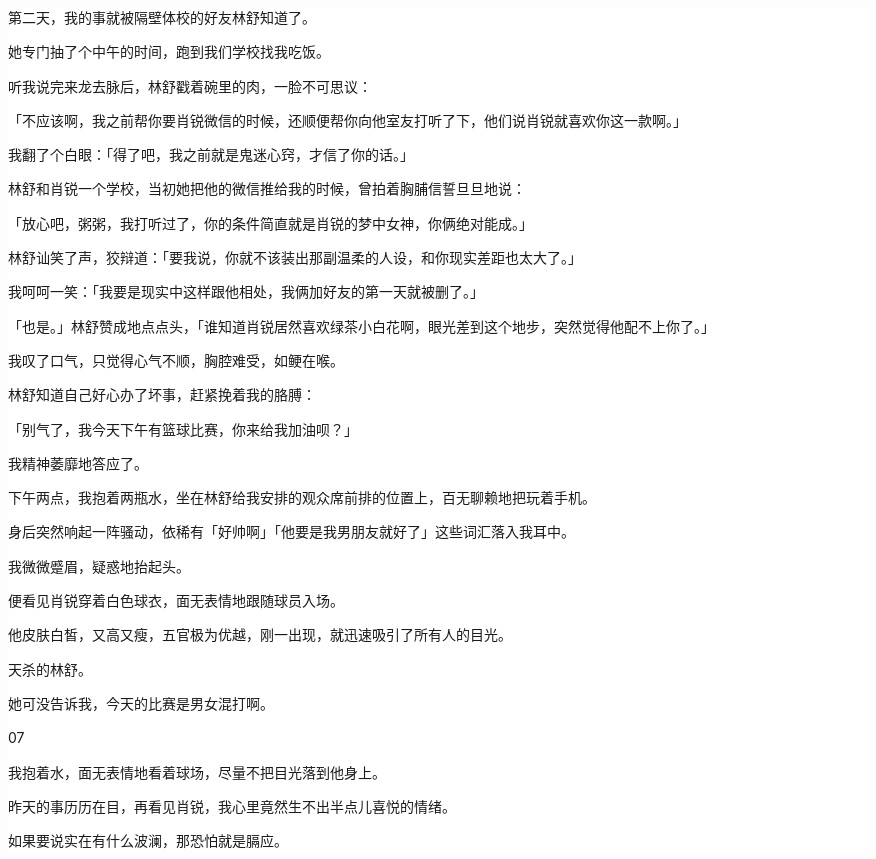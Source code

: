 第二天，我的事就被隔壁体校的好友林舒知道了。


她专门抽了个中午的时间，跑到我们学校找我吃饭。


听我说完来龙去脉后，林舒戳着碗里的肉，一脸不可思议：


「不应该啊，我之前帮你要肖锐微信的时候，还顺便帮你向他室友打听了下，他们说肖锐就喜欢你这一款啊。」


我翻了个白眼：「得了吧，我之前就是鬼迷心窍，才信了你的话。」


林舒和肖锐一个学校，当初她把他的微信推给我的时候，曾拍着胸脯信誓旦旦地说：


「放心吧，粥粥，我打听过了，你的条件简直就是肖锐的梦中女神，你俩绝对能成。」


林舒讪笑了声，狡辩道：「要我说，你就不该装出那副温柔的人设，和你现实差距也太大了。」


我呵呵一笑：「我要是现实中这样跟他相处，我俩加好友的第一天就被删了。」


「也是。」林舒赞成地点点头，「谁知道肖锐居然喜欢绿茶小白花啊，眼光差到这个地步，突然觉得他配不上你了。」


我叹了口气，只觉得心气不顺，胸腔难受，如鲠在喉。


林舒知道自己好心办了坏事，赶紧挽着我的胳膊：


「别气了，我今天下午有篮球比赛，你来给我加油呗？」


我精神萎靡地答应了。


下午两点，我抱着两瓶水，坐在林舒给我安排的观众席前排的位置上，百无聊赖地把玩着手机。


身后突然响起一阵骚动，依稀有「好帅啊」「他要是我男朋友就好了」这些词汇落入我耳中。


我微微蹙眉，疑惑地抬起头。


便看见肖锐穿着白色球衣，面无表情地跟随球员入场。


他皮肤白皙，又高又瘦，五官极为优越，刚一出现，就迅速吸引了所有人的目光。


天杀的林舒。


她可没告诉我，今天的比赛是男女混打啊。


07


我抱着水，面无表情地看着球场，尽量不把目光落到他身上。


昨天的事历历在目，再看见肖锐，我心里竟然生不出半点儿喜悦的情绪。


如果要说实在有什么波澜，那恐怕就是膈应。
